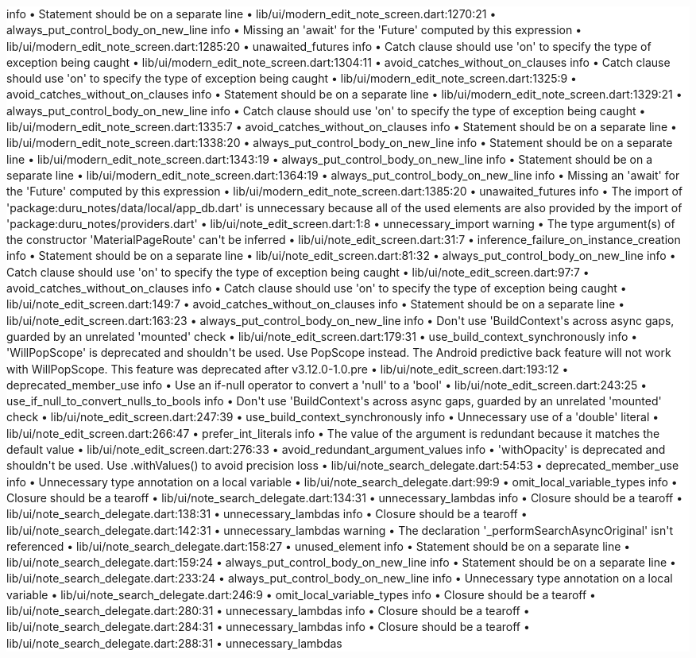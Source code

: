    info • Statement should be on a separate line • lib/ui/modern_edit_note_screen.dart:1270:21 • always_put_control_body_on_new_line
   info • Missing an 'await' for the 'Future' computed by this expression • lib/ui/modern_edit_note_screen.dart:1285:20 • unawaited_futures
   info • Catch clause should use 'on' to specify the type of exception being caught • lib/ui/modern_edit_note_screen.dart:1304:11 • avoid_catches_without_on_clauses
   info • Catch clause should use 'on' to specify the type of exception being caught • lib/ui/modern_edit_note_screen.dart:1325:9 • avoid_catches_without_on_clauses
   info • Statement should be on a separate line • lib/ui/modern_edit_note_screen.dart:1329:21 • always_put_control_body_on_new_line
   info • Catch clause should use 'on' to specify the type of exception being caught • lib/ui/modern_edit_note_screen.dart:1335:7 • avoid_catches_without_on_clauses
   info • Statement should be on a separate line • lib/ui/modern_edit_note_screen.dart:1338:20 • always_put_control_body_on_new_line
   info • Statement should be on a separate line • lib/ui/modern_edit_note_screen.dart:1343:19 • always_put_control_body_on_new_line
   info • Statement should be on a separate line • lib/ui/modern_edit_note_screen.dart:1364:19 • always_put_control_body_on_new_line
   info • Missing an 'await' for the 'Future' computed by this expression • lib/ui/modern_edit_note_screen.dart:1385:20 • unawaited_futures
   info • The import of 'package:duru_notes/data/local/app_db.dart' is unnecessary because all of the used elements are also provided by the import of
          'package:duru_notes/providers.dart' • lib/ui/note_edit_screen.dart:1:8 • unnecessary_import
warning • The type argument(s) of the constructor 'MaterialPageRoute' can't be inferred • lib/ui/note_edit_screen.dart:31:7 • inference_failure_on_instance_creation
   info • Statement should be on a separate line • lib/ui/note_edit_screen.dart:81:32 • always_put_control_body_on_new_line
   info • Catch clause should use 'on' to specify the type of exception being caught • lib/ui/note_edit_screen.dart:97:7 • avoid_catches_without_on_clauses
   info • Catch clause should use 'on' to specify the type of exception being caught • lib/ui/note_edit_screen.dart:149:7 • avoid_catches_without_on_clauses
   info • Statement should be on a separate line • lib/ui/note_edit_screen.dart:163:23 • always_put_control_body_on_new_line
   info • Don't use 'BuildContext's across async gaps, guarded by an unrelated 'mounted' check • lib/ui/note_edit_screen.dart:179:31 • use_build_context_synchronously
   info • 'WillPopScope' is deprecated and shouldn't be used. Use PopScope instead. The Android predictive back feature will not work with WillPopScope. This feature was deprecated
          after v3.12.0-1.0.pre • lib/ui/note_edit_screen.dart:193:12 • deprecated_member_use
   info • Use an if-null operator to convert a 'null' to a 'bool' • lib/ui/note_edit_screen.dart:243:25 • use_if_null_to_convert_nulls_to_bools
   info • Don't use 'BuildContext's across async gaps, guarded by an unrelated 'mounted' check • lib/ui/note_edit_screen.dart:247:39 • use_build_context_synchronously
   info • Unnecessary use of a 'double' literal • lib/ui/note_edit_screen.dart:266:47 • prefer_int_literals
   info • The value of the argument is redundant because it matches the default value • lib/ui/note_edit_screen.dart:276:33 • avoid_redundant_argument_values
   info • 'withOpacity' is deprecated and shouldn't be used. Use .withValues() to avoid precision loss • lib/ui/note_search_delegate.dart:54:53 • deprecated_member_use
   info • Unnecessary type annotation on a local variable • lib/ui/note_search_delegate.dart:99:9 • omit_local_variable_types
   info • Closure should be a tearoff • lib/ui/note_search_delegate.dart:134:31 • unnecessary_lambdas
   info • Closure should be a tearoff • lib/ui/note_search_delegate.dart:138:31 • unnecessary_lambdas
   info • Closure should be a tearoff • lib/ui/note_search_delegate.dart:142:31 • unnecessary_lambdas
warning • The declaration '_performSearchAsyncOriginal' isn't referenced • lib/ui/note_search_delegate.dart:158:27 • unused_element
   info • Statement should be on a separate line • lib/ui/note_search_delegate.dart:159:24 • always_put_control_body_on_new_line
   info • Statement should be on a separate line • lib/ui/note_search_delegate.dart:233:24 • always_put_control_body_on_new_line
   info • Unnecessary type annotation on a local variable • lib/ui/note_search_delegate.dart:246:9 • omit_local_variable_types
   info • Closure should be a tearoff • lib/ui/note_search_delegate.dart:280:31 • unnecessary_lambdas
   info • Closure should be a tearoff • lib/ui/note_search_delegate.dart:284:31 • unnecessary_lambdas
   info • Closure should be a tearoff • lib/ui/note_search_delegate.dart:288:31 • unnecessary_lambdas